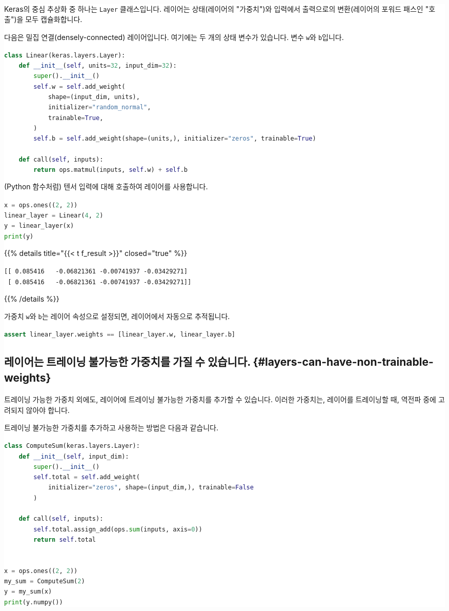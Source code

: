 Keras의 중심 추상화 중 하나는 `Layer` 클래스입니다.
레이어는 상태(레이어의 "가중치")와 입력에서 출력으로의 변환(레이어의 포워드 패스인 "호출")을 모두 캡슐화합니다.

다음은 밀집 연결(densely-connected) 레이어입니다.
여기에는 두 개의 상태 변수가 있습니다. 변수 `w`와 `b`입니다.

```python
class Linear(keras.layers.Layer):
    def __init__(self, units=32, input_dim=32):
        super().__init__()
        self.w = self.add_weight(
            shape=(input_dim, units),
            initializer="random_normal",
            trainable=True,
        )
        self.b = self.add_weight(shape=(units,), initializer="zeros", trainable=True)

    def call(self, inputs):
        return ops.matmul(inputs, self.w) + self.b
```

(Python 함수처럼) 텐서 입력에 대해 호출하여 레이어를 사용합니다.

```python
x = ops.ones((2, 2))
linear_layer = Linear(4, 2)
y = linear_layer(x)
print(y)
```

{{% details title="{{< t f_result >}}" closed="true" %}}

```plain
[[ 0.085416   -0.06821361 -0.00741937 -0.03429271]
 [ 0.085416   -0.06821361 -0.00741937 -0.03429271]]
```

{{% /details %}}

가중치 `w`와 `b`는 레이어 속성으로 설정되면, 레이어에서 자동으로 추적됩니다.

```python
assert linear_layer.weights == [linear_layer.w, linear_layer.b]
```

## 레이어는 트레이닝 불가능한 가중치를 가질 수 있습니다. {#layers-can-have-non-trainable-weights}

트레이닝 가능한 가중치 외에도, 레이어에 트레이닝 불가능한 가중치를 추가할 수 있습니다.
이러한 가중치는, 레이어를 트레이닝할 때, 역전파 중에 고려되지 않아야 합니다.

트레이닝 불가능한 가중치를 추가하고 사용하는 방법은 다음과 같습니다.

```python
class ComputeSum(keras.layers.Layer):
    def __init__(self, input_dim):
        super().__init__()
        self.total = self.add_weight(
            initializer="zeros", shape=(input_dim,), trainable=False
        )

    def call(self, inputs):
        self.total.assign_add(ops.sum(inputs, axis=0))
        return self.total


x = ops.ones((2, 2))
my_sum = ComputeSum(2)
y = my_sum(x)
print(y.numpy())
```